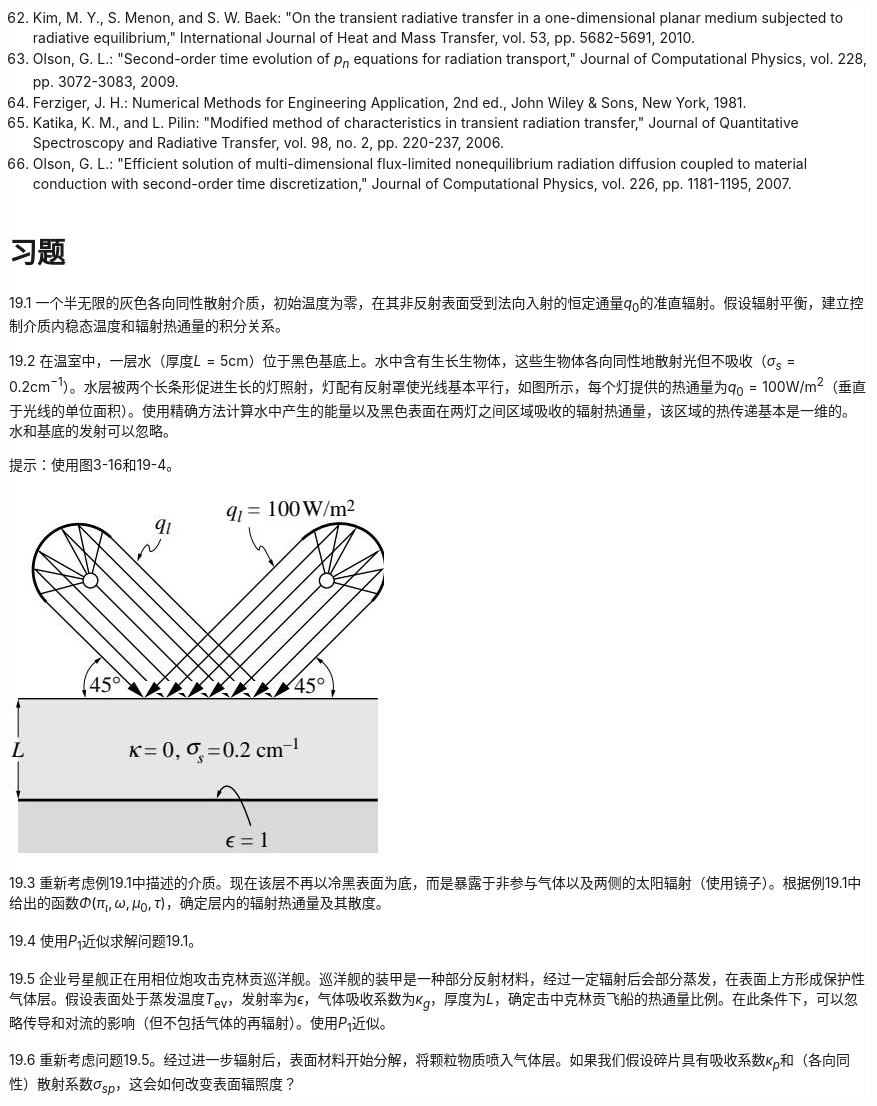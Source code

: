 62. Kim, M. Y., S. Menon, and S. W. Baek: "On the transient radiative transfer in a one-dimensional planar medium subjected to radiative equilibrium," International Journal of Heat and Mass Transfer, vol. 53, pp. 5682-5691, 2010.  
63. Olson, G. L.: "Second-order time evolution of  $p_n$  equations for radiation transport," Journal of Computational Physics, vol. 228, pp. 3072-3083, 2009.  
64. Ferziger, J. H.: Numerical Methods for Engineering Application, 2nd ed., John Wiley & Sons, New York, 1981.  
65. Katika, K. M., and L. Pilin: "Modified method of characteristics in transient radiation transfer," Journal of Quantitative Spectroscopy and Radiative Transfer, vol. 98, no. 2, pp. 220-237, 2006.  
66. Olson, G. L.: "Efficient solution of multi-dimensional flux-limited nonequilibrium radiation diffusion coupled to material conduction with second-order time discretization," Journal of Computational Physics, vol. 226, pp. 1181-1195, 2007.

# 习题

19.1 一个半无限的灰色各向同性散射介质，初始温度为零，在其非反射表面受到法向入射的恒定通量$q_0$的准直辐射。假设辐射平衡，建立控制介质内稳态温度和辐射热通量的积分关系。

19.2 在温室中，一层水（厚度$L=5\mathrm{cm}$）位于黑色基底上。水中含有生长生物体，这些生物体各向同性地散射光但不吸收（$\sigma_s=0.2\mathrm{cm}^{-1}$）。水层被两个长条形促进生长的灯照射，灯配有反射罩使光线基本平行，如图所示，每个灯提供的热通量为$q_0=100\mathrm{W/m^2}$（垂直于光线的单位面积）。使用精确方法计算水中产生的能量以及黑色表面在两灯之间区域吸收的辐射热通量，该区域的热传递基本是一维的。水和基底的发射可以忽略。

提示：使用图3-16和19-4。

![](images/a8ee62c7cc138be2eb61c4b74bba7d8727f2f8aa1d98b3ae5357854b2500d1f5.jpg)

19.3 重新考虑例19.1中描述的介质。现在该层不再以冷黑表面为底，而是暴露于非参与气体以及两侧的太阳辐射（使用镜子）。根据例19.1中给出的函数$\Phi(\pi_{\iota},\omega,\mu_0,\tau)$，确定层内的辐射热通量及其散度。

19.4 使用$P_1$近似求解问题19.1。

19.5 企业号星舰正在用相位炮攻击克林贡巡洋舰。巡洋舰的装甲是一种部分反射材料，经过一定辐射后会部分蒸发，在表面上方形成保护性气体层。假设表面处于蒸发温度$T_{\mathrm{ev}}$，发射率为$\epsilon$，气体吸收系数为$\kappa_g$，厚度为$L$，确定击中克林贡飞船的热通量比例。在此条件下，可以忽略传导和对流的影响（但不包括气体的再辐射）。使用$P_1$近似。

19.6 重新考虑问题19.5。经过进一步辐射后，表面材料开始分解，将颗粒物质喷入气体层。如果我们假设碎片具有吸收系数$\kappa_p$和（各向同性）散射系数$\sigma_{sp}$，这会如何改变表面辐照度？
